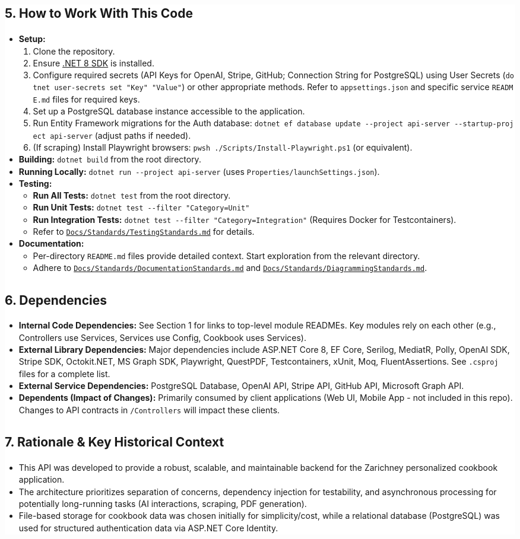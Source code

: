 ## 5. How to Work With This Code

* **Setup:**
    1.  Clone the repository.
    2.  Ensure [.NET 8 SDK](https://dotnet.microsoft.com/en-us/download/dotnet/8.0) is installed.
    3.  Configure required secrets (API Keys for OpenAI, Stripe, GitHub; Connection String for PostgreSQL) using User Secrets (`dotnet user-secrets set "Key" "Value"`) or other appropriate methods. Refer to `appsettings.json` and specific service `README.md` files for required keys.
    4.  Set up a PostgreSQL database instance accessible to the application.
    5.  Run Entity Framework migrations for the Auth database: `dotnet ef database update --project api-server --startup-project api-server` (adjust paths if needed).
    6.  (If scraping) Install Playwright browsers: `pwsh ./Scripts/Install-Playwright.ps1` (or equivalent).
* **Building:** `dotnet build` from the root directory.
* **Running Locally:** `dotnet run --project api-server` (uses `Properties/launchSettings.json`).
* **Testing:**
    * **Run All Tests:** `dotnet test` from the root directory.
    * **Run Unit Tests:** `dotnet test --filter "Category=Unit"`
    * **Run Integration Tests:** `dotnet test --filter "Category=Integration"` (Requires Docker for Testcontainers).
    * Refer to [`Docs/Standards/TestingStandards.md`](./Docs/Standards/TestingStandards.md) for details.
* **Documentation:**
    * Per-directory `README.md` files provide detailed context. Start exploration from the relevant directory.
    * Adhere to [`Docs/Standards/DocumentationStandards.md`](./Docs/Standards/DocumentationStandards.md) and [`Docs/Standards/DiagrammingStandards.md`](./Docs/Standards/DiagrammingStandards.md).

## 6. Dependencies

* **Internal Code Dependencies:** See Section 1 for links to top-level module READMEs. Key modules rely on each other (e.g., Controllers use Services, Services use Config, Cookbook uses Services).
* **External Library Dependencies:** Major dependencies include ASP.NET Core 8, EF Core, Serilog, MediatR, Polly, OpenAI SDK, Stripe SDK, Octokit.NET, MS Graph SDK, Playwright, QuestPDF, Testcontainers, xUnit, Moq, FluentAssertions. See `.csproj` files for a complete list.
* **External Service Dependencies:** PostgreSQL Database, OpenAI API, Stripe API, GitHub API, Microsoft Graph API.
* **Dependents (Impact of Changes):** Primarily consumed by client applications (Web UI, Mobile App - not included in this repo). Changes to API contracts in `/Controllers` will impact these clients.

## 7. Rationale & Key Historical Context

* This API was developed to provide a robust, scalable, and maintainable backend for the Zarichney personalized cookbook application.
* The architecture prioritizes separation of concerns, dependency injection for testability, and asynchronous processing for potentially long-running tasks (AI interactions, scraping, PDF generation).
* File-based storage for cookbook data was chosen initially for simplicity/cost, while a relational database (PostgreSQL) was used for structured authentication data via ASP.NET Core Identity.
